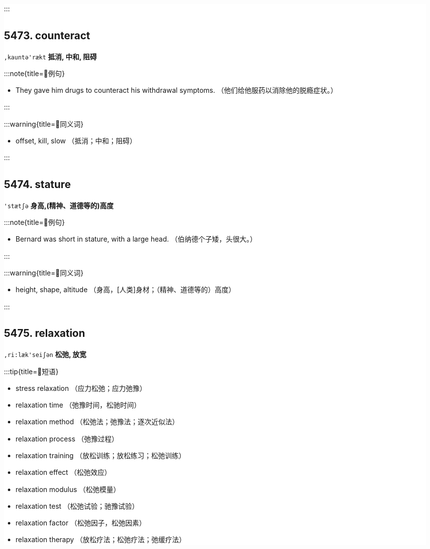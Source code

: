 :::


## 5473. counteract

`,kauntə'rækt`  **抵消, 中和, 阻碍**

:::note{title=🎤例句}

- They gave him drugs to counteract his withdrawal symptoms. （他们给他服药以消除他的脱瘾症状。）

:::

:::warning{title=🤔同义词}

- offset, kill, slow （抵消；中和；阻碍）

:::


## 5474. stature

`'stætʃə`  **身高,(精神、道德等的)高度**

:::note{title=🎤例句}

- Bernard was short in stature, with a large head. （伯纳德个子矮，头很大。）

:::

:::warning{title=🤔同义词}

- height, shape, altitude （身高，[人类]身材；（精神、道德等的）高度）

:::


## 5475. relaxation

`,ri:læk'seiʃən`  **松弛, 放宽**

:::tip{title=🤩短语}

- stress relaxation （应力松弛；应力弛豫）

- relaxation time （弛豫时间，松驰时间）

- relaxation method （松弛法；弛豫法；逐次近似法）

- relaxation process （弛豫过程）

- relaxation training （放松训练；放松练习；松弛训练）

- relaxation effect （松弛效应）

- relaxation modulus （松弛模量）

- relaxation test （松弛试验；驰豫试验）

- relaxation factor （松弛因子，松弛因素）

- relaxation therapy （放松疗法；松弛疗法；弛缓疗法）

